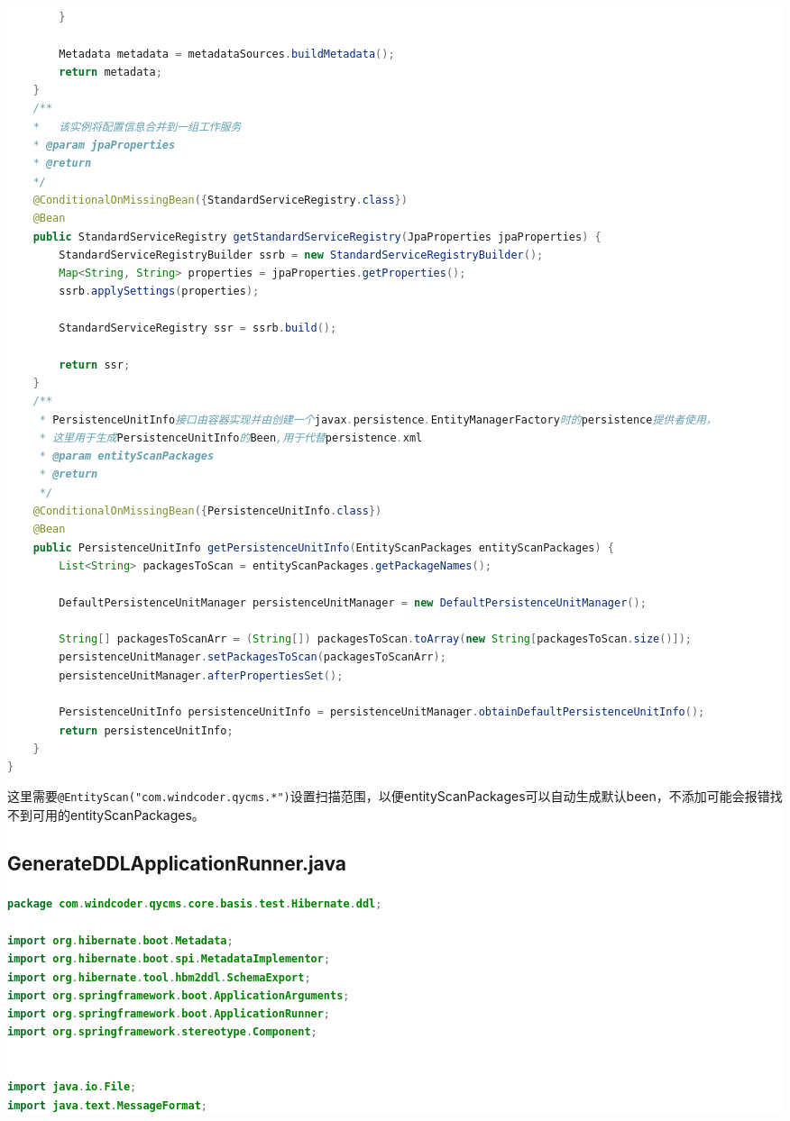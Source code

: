 ```java
        }

        Metadata metadata = metadataSources.buildMetadata();
        return metadata;
    }
    /**
    *   该实例将配置信息合并到一组工作服务
    * @param jpaProperties
    * @return
    */
    @ConditionalOnMissingBean({StandardServiceRegistry.class})
    @Bean
    public StandardServiceRegistry getStandardServiceRegistry(JpaProperties jpaProperties) {
        StandardServiceRegistryBuilder ssrb = new StandardServiceRegistryBuilder();
        Map<String, String> properties = jpaProperties.getProperties();
        ssrb.applySettings(properties);

        StandardServiceRegistry ssr = ssrb.build();

        return ssr;
    }
    /**
     * PersistenceUnitInfo接口由容器实现并由创建一个javax.persistence.EntityManagerFactory时的persistence提供者使用，
     * 这里用于生成PersistenceUnitInfo的Been,用于代替persistence.xml
     * @param entityScanPackages
     * @return
     */
    @ConditionalOnMissingBean({PersistenceUnitInfo.class})
    @Bean
    public PersistenceUnitInfo getPersistenceUnitInfo(EntityScanPackages entityScanPackages) {
        List<String> packagesToScan = entityScanPackages.getPackageNames();

        DefaultPersistenceUnitManager persistenceUnitManager = new DefaultPersistenceUnitManager();

        String[] packagesToScanArr = (String[]) packagesToScan.toArray(new String[packagesToScan.size()]);
        persistenceUnitManager.setPackagesToScan(packagesToScanArr);
        persistenceUnitManager.afterPropertiesSet();

        PersistenceUnitInfo persistenceUnitInfo = persistenceUnitManager.obtainDefaultPersistenceUnitInfo();
        return persistenceUnitInfo;
    }
}

```
这里需要```@EntityScan("com.windcoder.qycms.*")```设置扫描范围，以便entityScanPackages可以自动生成默认been，不添加可能会报错找不到可用的entityScanPackages。
## GenerateDDLApplicationRunner.java
```java
package com.windcoder.qycms.core.basis.test.Hibernate.ddl;

import org.hibernate.boot.Metadata;
import org.hibernate.boot.spi.MetadataImplementor;
import org.hibernate.tool.hbm2ddl.SchemaExport;
import org.springframework.boot.ApplicationArguments;
import org.springframework.boot.ApplicationRunner;
import org.springframework.stereotype.Component;


import java.io.File;
import java.text.MessageFormat;
```